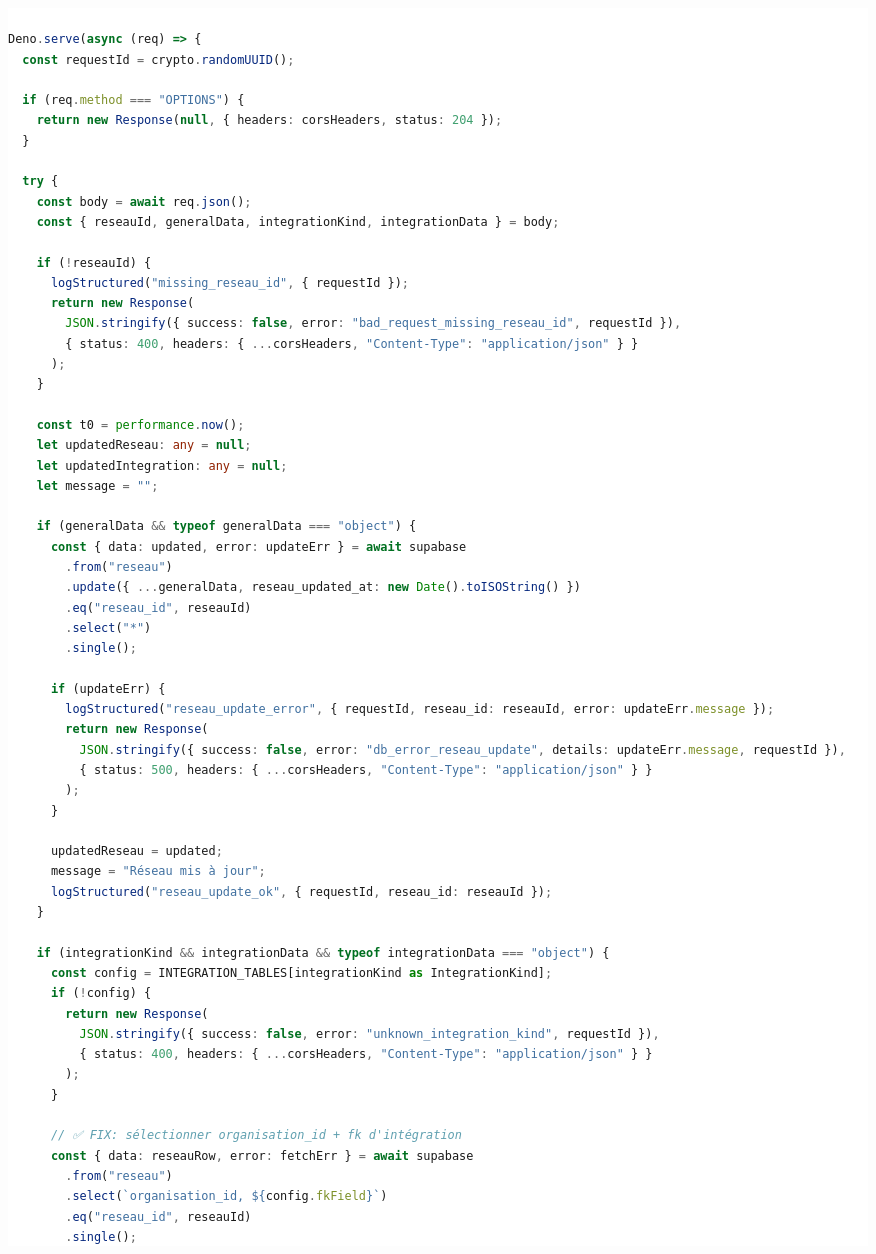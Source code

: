 ```typescript

Deno.serve(async (req) => {
  const requestId = crypto.randomUUID();

  if (req.method === "OPTIONS") {
    return new Response(null, { headers: corsHeaders, status: 204 });
  }

  try {
    const body = await req.json();
    const { reseauId, generalData, integrationKind, integrationData } = body;

    if (!reseauId) {
      logStructured("missing_reseau_id", { requestId });
      return new Response(
        JSON.stringify({ success: false, error: "bad_request_missing_reseau_id", requestId }),
        { status: 400, headers: { ...corsHeaders, "Content-Type": "application/json" } }
      );
    }

    const t0 = performance.now();
    let updatedReseau: any = null;
    let updatedIntegration: any = null;
    let message = "";

    if (generalData && typeof generalData === "object") {
      const { data: updated, error: updateErr } = await supabase
        .from("reseau")
        .update({ ...generalData, reseau_updated_at: new Date().toISOString() })
        .eq("reseau_id", reseauId)
        .select("*")
        .single();

      if (updateErr) {
        logStructured("reseau_update_error", { requestId, reseau_id: reseauId, error: updateErr.message });
        return new Response(
          JSON.stringify({ success: false, error: "db_error_reseau_update", details: updateErr.message, requestId }),
          { status: 500, headers: { ...corsHeaders, "Content-Type": "application/json" } }
        );
      }

      updatedReseau = updated;
      message = "Réseau mis à jour";
      logStructured("reseau_update_ok", { requestId, reseau_id: reseauId });
    }

    if (integrationKind && integrationData && typeof integrationData === "object") {
      const config = INTEGRATION_TABLES[integrationKind as IntegrationKind];
      if (!config) {
        return new Response(
          JSON.stringify({ success: false, error: "unknown_integration_kind", requestId }),
          { status: 400, headers: { ...corsHeaders, "Content-Type": "application/json" } }
        );
      }

      // ✅ FIX: sélectionner organisation_id + fk d'intégration
      const { data: reseauRow, error: fetchErr } = await supabase
        .from("reseau")
        .select(`organisation_id, ${config.fkField}`)
        .eq("reseau_id", reseauId)
        .single();
```